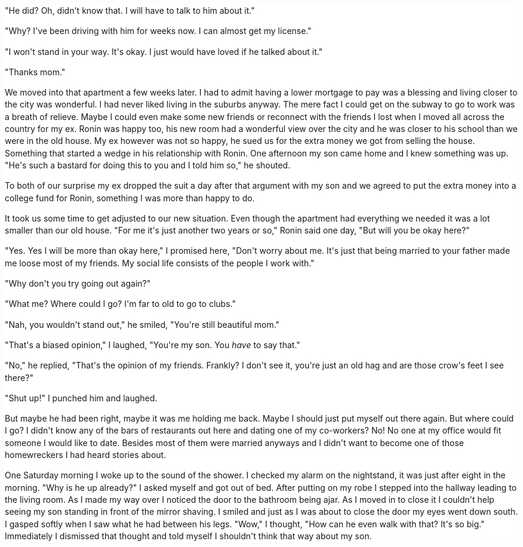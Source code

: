 "He did? Oh, didn't know that. I will have to talk to him about it."

"Why? I've been driving with him for weeks now. I can almost get my license."

"I won't stand in your way. It's okay. I just would have loved if he talked
about it."

"Thanks mom."

We moved into that apartment a few weeks later. I had to admit having a lower
mortgage to pay was a blessing and living closer to the city was wonderful. I
had never liked living in the suburbs anyway. The mere fact I could get on the
subway to go to work was a breath of relieve. Maybe I could even make some new
friends or reconnect with the friends I lost when I moved all across the
country for my ex. Ronin was happy too, his new room had a wonderful view over
the city and he was closer to his school than we were in the old house. My ex
however was not so happy, he sued us for the extra money we got from selling
the house. Something that started a wedge in his relationship with Ronin. One
afternoon my son came home and I knew something was up. "He's such a bastard
for doing this to you and I told him so," he shouted.

To both of our surprise my ex dropped the suit a day after that argument with
my son and we agreed to put the extra money into a college fund for Ronin,
something I was more than happy to do.

It took us some time to get adjusted to our new situation. Even though the
apartment had everything we needed it was a lot smaller than our old house.
"For me it's just another two years or so," Ronin said one day, "But will you
be okay here?"

"Yes. Yes I will be more than okay here," I promised here, "Don't worry about
me. It's just that being married to your father made me loose most of my
friends. My social life consists of the people I work with."

"Why don't you try going out again?"

"What me? Where could I go? I'm far to old to go to clubs."

"Nah, you wouldn't stand out," he smiled, "You're still beautiful mom."

"That's a biased opinion," I laughed, "You're my son. You _have_ to say that."

"No," he replied, "That's the opinion of my friends. Frankly? I don't see it,
you're just an old hag and are those crow's feet I see there?"

"Shut up!" I punched him and laughed.

But maybe he had been right, maybe it was me holding me back. Maybe I should
just put myself out there again. But where could I go? I didn't know any of the
bars of restaurants out here and dating one of my co-workers? No! No one at my
office would fit someone I would like to date. Besides most of them were
married anyways and I didn't want to become one of those homewreckers I had
heard stories about.

One Saturday morning I woke up to the sound of the shower. I checked my alarm
on the nightstand, it was just after eight in the morning. "Why is he up
already?" I asked myself and got out of bed. After putting on my robe I stepped
into the hallway leading to the living room. As I made my way over I noticed
the door to the bathroom being ajar. As I moved in to close it I couldn't help
seeing my son standing in front of the mirror shaving. I smiled and just as I
was about to close the door my eyes went down south. I gasped softly when I saw
what he had between his legs. "Wow," I thought, "How can he even walk with
that? It's so big." Immediately I dismissed that thought and told myself I
shouldn't think that way about my son.
